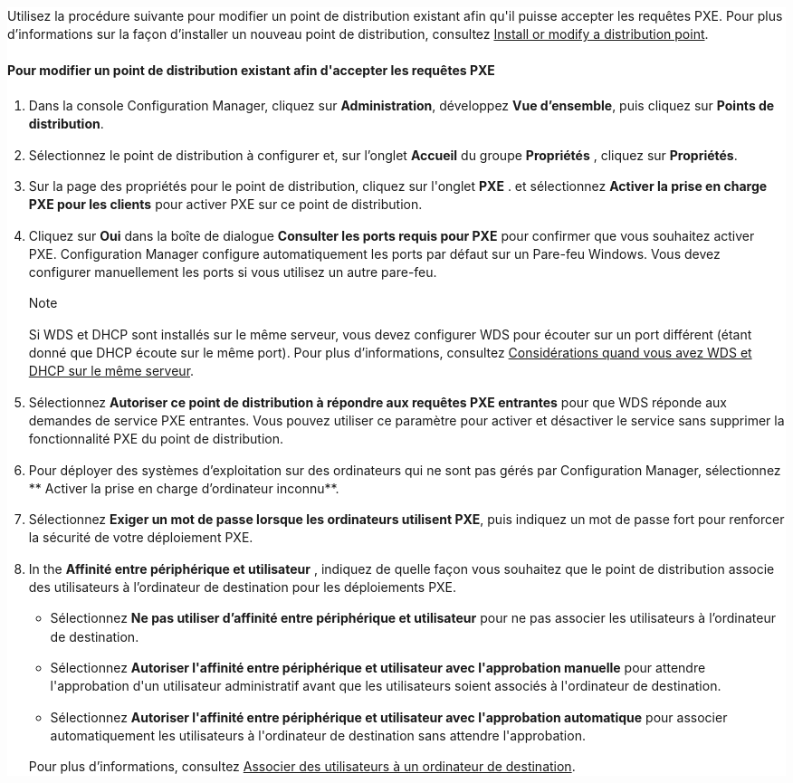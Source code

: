  Utilisez la procédure suivante pour modifier un point de distribution existant afin qu'il puisse accepter les requêtes PXE. Pour plus d’informations sur la façon d’installer un nouveau point de distribution, consultez [Install or modify a distribution point](../../core/servers/deploy/configure/install-and-configure-distribution-points.md).  

#### <a name="to-modify-an-existing-distribution-point-to-accept-pxe-requests"></a>Pour modifier un point de distribution existant afin d'accepter les requêtes PXE  

1.  Dans la console Configuration Manager, cliquez sur **Administration**, développez **Vue d’ensemble**, puis cliquez sur **Points de distribution**.  

2.  Sélectionnez le point de distribution à configurer et, sur l’onglet **Accueil** du groupe **Propriétés** , cliquez sur **Propriétés**.  

3.  Sur la page des propriétés pour le point de distribution, cliquez sur l'onglet **PXE** . et sélectionnez **Activer la prise en charge PXE pour les clients** pour activer PXE sur ce point de distribution.  

4.  Cliquez sur **Oui** dans la boîte de dialogue **Consulter les ports requis pour PXE** pour confirmer que vous souhaitez activer PXE. Configuration Manager configure automatiquement les ports par défaut sur un Pare-feu Windows. Vous devez configurer manuellement les ports si vous utilisez un autre pare-feu.  

    > [!NOTE]  
    >  Si WDS et DHCP sont installés sur le même serveur, vous devez configurer WDS pour écouter sur un port différent (étant donné que DHCP écoute sur le même port). Pour plus d’informations, consultez [Considérations quand vous avez WDS et DHCP sur le même serveur](../plan-design/infrastructure-requirements-for-operating-system-deployment.md#BKMK_WDSandDHCP).  

5.  Sélectionnez **Autoriser ce point de distribution à répondre aux requêtes PXE entrantes** pour que WDS réponde aux demandes de service PXE entrantes. Vous pouvez utiliser ce paramètre pour activer et désactiver le service sans supprimer la fonctionnalité PXE du point de distribution.  

6.  Pour déployer des systèmes d’exploitation sur des ordinateurs qui ne sont pas gérés par Configuration Manager, sélectionnez ** Activer la prise en charge d’ordinateur inconnu**.  

7.  Sélectionnez **Exiger un mot de passe lorsque les ordinateurs utilisent PXE**, puis indiquez un mot de passe fort pour renforcer la sécurité de votre déploiement PXE.  

8.  In the **Affinité entre périphérique et utilisateur** , indiquez de quelle façon vous souhaitez que le point de distribution associe des utilisateurs à l’ordinateur de destination pour les déploiements PXE.  

    -   Sélectionnez **Ne pas utiliser d’affinité entre périphérique et utilisateur** pour ne pas associer les utilisateurs à l’ordinateur de destination.  

    -   Sélectionnez **Autoriser l'affinité entre périphérique et utilisateur avec l'approbation manuelle** pour attendre l'approbation d'un utilisateur administratif avant que les utilisateurs soient associés à l'ordinateur de destination.  

    -   Sélectionnez **Autoriser l'affinité entre périphérique et utilisateur avec l'approbation automatique** pour associer automatiquement les utilisateurs à l'ordinateur de destination sans attendre l'approbation.  

     Pour plus d’informations, consultez [Associer des utilisateurs à un ordinateur de destination](../get-started/associate-users-with-a-destination-computer.md).  
